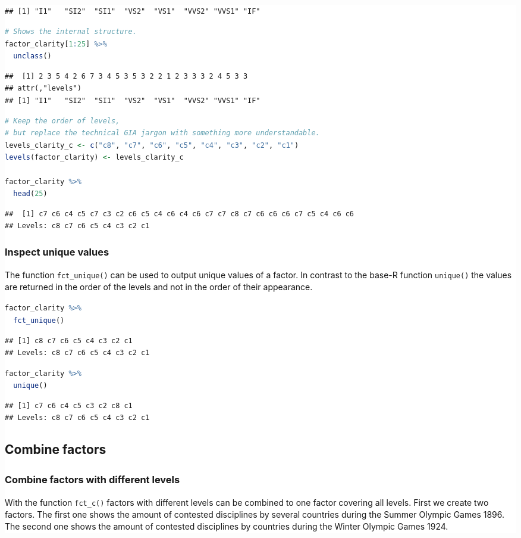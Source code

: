 ```
## [1] "I1"   "SI2"  "SI1"  "VS2"  "VS1"  "VVS2" "VVS1" "IF"
```

```r
# Shows the internal structure.
factor_clarity[1:25] %>% 
  unclass()               
```

```
##  [1] 2 3 5 4 2 6 7 3 4 5 3 5 3 2 2 1 2 3 3 3 2 4 5 3 3
## attr(,"levels")
## [1] "I1"   "SI2"  "SI1"  "VS2"  "VS1"  "VVS2" "VVS1" "IF"
```

```r
# Keep the order of levels,
# but replace the technical GIA jargon with something more understandable.
levels_clarity_c <- c("c8", "c7", "c6", "c5", "c4", "c3", "c2", "c1")
levels(factor_clarity) <- levels_clarity_c

factor_clarity %>% 
  head(25)
```

```
##  [1] c7 c6 c4 c5 c7 c3 c2 c6 c5 c4 c6 c4 c6 c7 c7 c8 c7 c6 c6 c6 c7 c5 c4 c6 c6
## Levels: c8 c7 c6 c5 c4 c3 c2 c1
```

### Inspect unique values 
The function `fct_unique()` can be used to output unique values of a factor. In contrast to the base-R function `unique()` the values are returned in the order of the levels and not in the order of their appearance.


```r
factor_clarity %>% 
  fct_unique()
```

```
## [1] c8 c7 c6 c5 c4 c3 c2 c1
## Levels: c8 c7 c6 c5 c4 c3 c2 c1
```

```r
factor_clarity %>% 
  unique()
```

```
## [1] c7 c6 c4 c5 c3 c2 c8 c1
## Levels: c8 c7 c6 c5 c4 c3 c2 c1
```

## Combine factors
### Combine factors with different levels
With the function `fct_c()` factors with different levels can be combined to one factor covering all levels. First we create two factors. The first one shows the amount of contested disciplines by several countries during the Summer Olympic Games 1896. The second one shows the amount of contested disciplines by countries during the Winter Olympic Games 1924.
